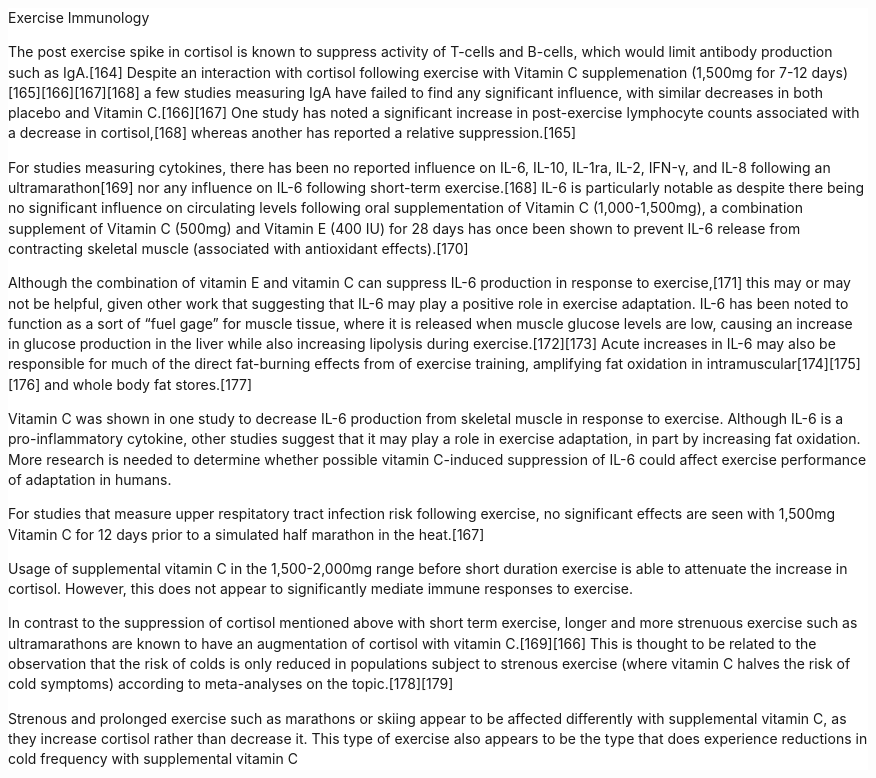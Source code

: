 Exercise Immunology

The post exercise spike in cortisol is known to suppress activity of T\-cells and B\-cells, which would limit antibody production such as IgA.\[164] Despite an interaction with cortisol following exercise with Vitamin C supplemenation (1,500mg for 7\-12 days)\[165]\[166]\[167]\[168] a few studies measuring IgA have failed to find any significant influence, with similar decreases in both placebo and Vitamin C.\[166]\[167] One study has noted a significant increase in post\-exercise lymphocyte counts associated with a decrease in cortisol,\[168] whereas another has reported a relative suppression.\[165]

For studies measuring cytokines, there has been no reported influence on IL\-6, IL\-10, IL\-1ra, IL\-2, IFN\-γ, and
IL\-8 following an ultramarathon\[169] nor any influence on IL\-6 following short\-term exercise.\[168] IL\-6 is particularly notable as despite there being no significant influence on circulating levels following oral supplementation of Vitamin C (1,000\-1,500mg), a combination supplement of Vitamin C (500mg) and Vitamin E (400 IU) for 28 days has once been shown to prevent IL\-6 release from contracting skeletal muscle (associated with antioxidant effects).\[170]

Although the combination of vitamin E and vitamin C can suppress IL\-6 production in response to exercise,\[171] this may or may not be helpful, given other work that suggesting that IL\-6 may play a positive role in exercise adaptation. IL\-6 has been noted to function as a sort of “fuel gage” for muscle tissue, where it is released when muscle glucose levels are low, causing an increase in glucose production in the liver while also increasing lipolysis during exercise.\[172]\[173] Acute increases in IL\-6 may also be responsible for much of the direct fat\-burning effects from of exercise training, amplifying fat oxidation in intramuscular\[174]\[175]\[176] and whole body fat stores.\[177]


Vitamin C was shown in one study to decrease IL\-6 production from skeletal muscle in response to exercise. Although IL\-6 is a pro\-inflammatory cytokine, other studies suggest that it may play a role in exercise adaptation, in part by increasing fat oxidation. More research is needed to determine whether possible vitamin C\-induced suppression of IL\-6 could affect exercise performance of adaptation in humans.


For studies that measure upper respitatory tract infection risk following exercise, no significant effects are seen with 1,500mg Vitamin C for 12 days prior to a simulated half marathon in the heat.\[167]


Usage of supplemental vitamin C in the 1,500\-2,000mg range before short duration exercise is able to attenuate the increase in cortisol. However, this does not appear to significantly mediate immune responses to exercise.


In contrast to the suppression of cortisol mentioned above with short term exercise, longer and more strenuous exercise such as ultramarathons are known to have an augmentation of cortisol with vitamin C.\[169]\[166] This is thought to be related to the observation that the risk of colds is only reduced in populations subject to strenous exercise (where vitamin C halves the risk of cold symptoms) according to meta\-analyses on the topic.\[178]\[179]


Strenous and prolonged exercise such as marathons or skiing appear to be affected differently with supplemental vitamin C, as they increase cortisol rather than decrease it. This type of exercise also appears to be the type that does experience reductions in cold frequency with supplemental vitamin C
